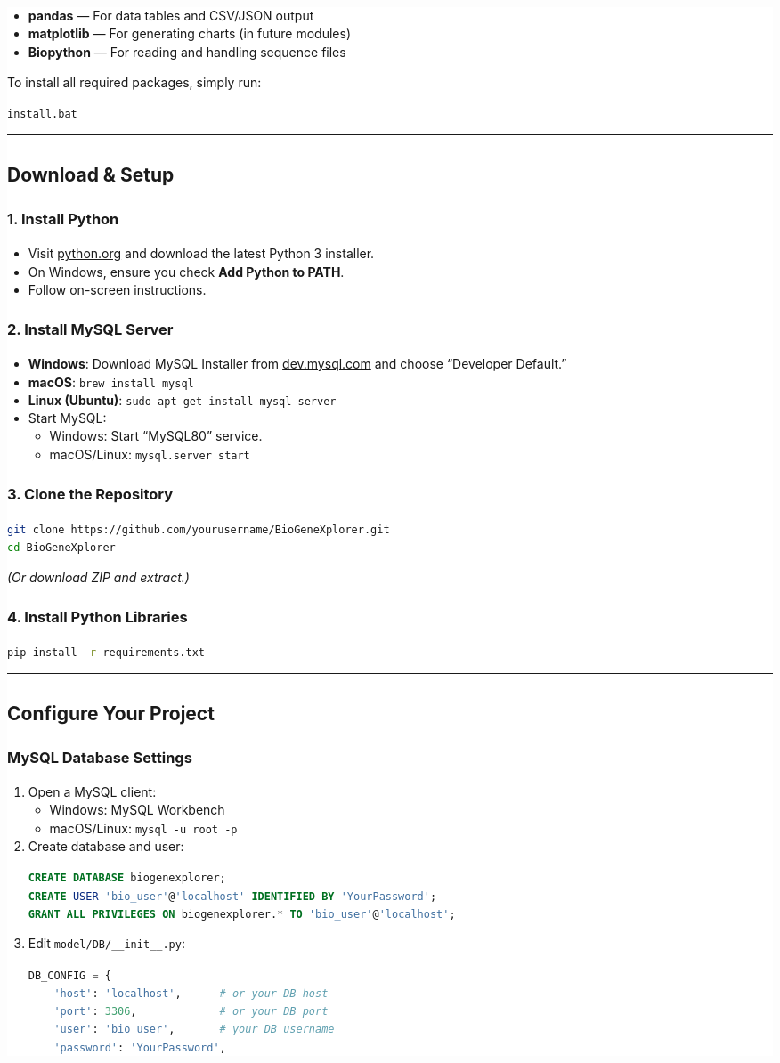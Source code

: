 - **pandas** — For data tables and CSV/JSON output
- **matplotlib** — For generating charts (in future modules)
- **Biopython** — For reading and handling sequence files

To install all required packages, simply run:

```bash
install.bat
```

---

## Download & Setup

### 1. Install Python

- Visit [python.org](https://www.python.org/downloads/) and download the latest Python 3 installer.
- On Windows, ensure you check **Add Python to PATH**.
- Follow on-screen instructions.

### 2. Install MySQL Server

- **Windows**: Download MySQL Installer from [dev.mysql.com](https://dev.mysql.com/downloads/installer/) and choose “Developer Default.”
- **macOS**: `brew install mysql`
- **Linux (Ubuntu)**: `sudo apt-get install mysql-server`
- Start MySQL:
  - Windows: Start “MySQL80” service.
  - macOS/Linux: `mysql.server start`

### 3. Clone the Repository

```bash
git clone https://github.com/yourusername/BioGeneXplorer.git
cd BioGeneXplorer
```

*(Or download ZIP and extract.)*

### 4. Install Python Libraries

```bash
pip install -r requirements.txt
```

---

## Configure Your Project

### MySQL Database Settings

1. Open a MySQL client:
   - Windows: MySQL Workbench
   - macOS/Linux: `mysql -u root -p`
2. Create database and user:
   ```sql
   CREATE DATABASE biogenexplorer;
   CREATE USER 'bio_user'@'localhost' IDENTIFIED BY 'YourPassword';
   GRANT ALL PRIVILEGES ON biogenexplorer.* TO 'bio_user'@'localhost';
   ```
3. Edit `model/DB/__init__.py`:
   ```python
   DB_CONFIG = {
       'host': 'localhost',      # or your DB host
       'port': 3306,             # or your DB port
       'user': 'bio_user',       # your DB username
       'password': 'YourPassword',
   ```